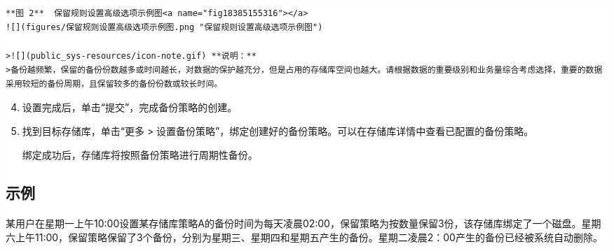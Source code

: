     **图 2**  保留规则设置高级选项示例图<a name="fig18385155316"></a>  
    ![](figures/保留规则设置高级选项示例图.png "保留规则设置高级选项示例图")

    >![](public_sys-resources/icon-note.gif) **说明：** 
    >备份越频繁，保留的备份份数越多或时间越长，对数据的保护越充分，但是占用的存储库空间也越大。请根据数据的重要级别和业务量综合考虑选择，重要的数据采用较短的备份周期，且保留较多的备份份数或较长时间。

4.  设置完成后，单击“提交”，完成备份策略的创建。
5.  找到目标存储库，单击“更多 \> 设置备份策略”，绑定创建好的备份策略。可以在存储库详情中查看已配置的备份策略。

    绑定成功后，存储库将按照备份策略进行周期性备份。


## 示例<a name="section768255314712"></a>

某用户在星期一上午10:00设置某存储库策略A的备份时间为每天凌晨02:00，保留策略为按数量保留3份，该存储库绑定了一个磁盘。星期六上午11:00，保留策略保留了3个备份，分别为星期三、星期四和星期五产生的备份。星期二凌晨2：00产生的备份已经被系统自动删除。


